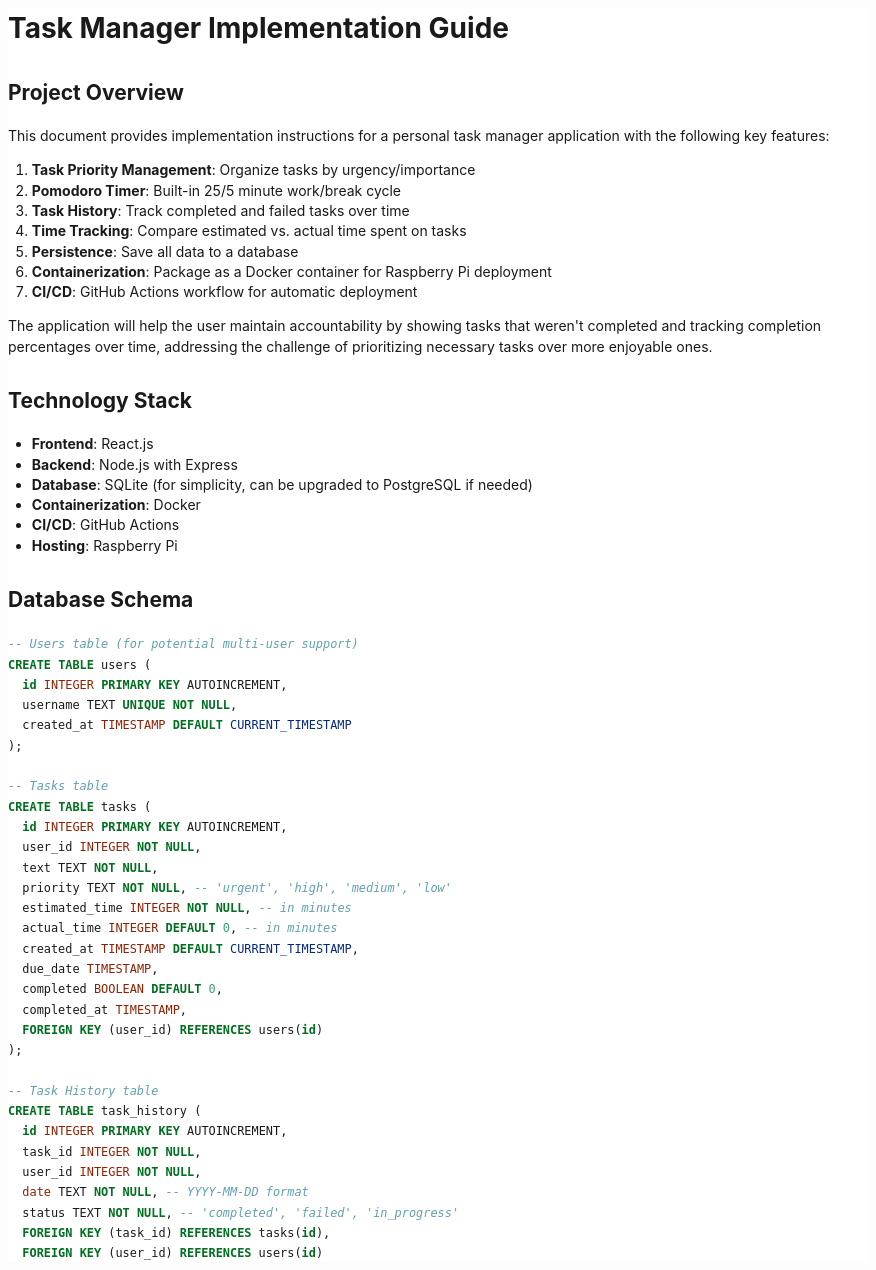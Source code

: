 # Task Manager Implementation Guide

## Project Overview

This document provides implementation instructions for a personal task manager application with the following key features:

1. **Task Priority Management**: Organize tasks by urgency/importance
2. **Pomodoro Timer**: Built-in 25/5 minute work/break cycle
3. **Task History**: Track completed and failed tasks over time
4. **Time Tracking**: Compare estimated vs. actual time spent on tasks
5. **Persistence**: Save all data to a database
6. **Containerization**: Package as a Docker container for Raspberry Pi deployment
7. **CI/CD**: GitHub Actions workflow for automatic deployment

The application will help the user maintain accountability by showing tasks that weren't completed and tracking completion percentages over time, addressing the challenge of prioritizing necessary tasks over more enjoyable ones.

## Technology Stack

- **Frontend**: React.js
- **Backend**: Node.js with Express
- **Database**: SQLite (for simplicity, can be upgraded to PostgreSQL if needed)
- **Containerization**: Docker
- **CI/CD**: GitHub Actions
- **Hosting**: Raspberry Pi

## Database Schema

```sql
-- Users table (for potential multi-user support)
CREATE TABLE users (
  id INTEGER PRIMARY KEY AUTOINCREMENT,
  username TEXT UNIQUE NOT NULL,
  created_at TIMESTAMP DEFAULT CURRENT_TIMESTAMP
);

-- Tasks table
CREATE TABLE tasks (
  id INTEGER PRIMARY KEY AUTOINCREMENT,
  user_id INTEGER NOT NULL,
  text TEXT NOT NULL,
  priority TEXT NOT NULL, -- 'urgent', 'high', 'medium', 'low'
  estimated_time INTEGER NOT NULL, -- in minutes
  actual_time INTEGER DEFAULT 0, -- in minutes
  created_at TIMESTAMP DEFAULT CURRENT_TIMESTAMP,
  due_date TIMESTAMP,
  completed BOOLEAN DEFAULT 0,
  completed_at TIMESTAMP,
  FOREIGN KEY (user_id) REFERENCES users(id)
);

-- Task History table
CREATE TABLE task_history (
  id INTEGER PRIMARY KEY AUTOINCREMENT,
  task_id INTEGER NOT NULL,
  user_id INTEGER NOT NULL,
  date TEXT NOT NULL, -- YYYY-MM-DD format
  status TEXT NOT NULL, -- 'completed', 'failed', 'in_progress'
  FOREIGN KEY (task_id) REFERENCES tasks(id),
  FOREIGN KEY (user_id) REFERENCES users(id)
```